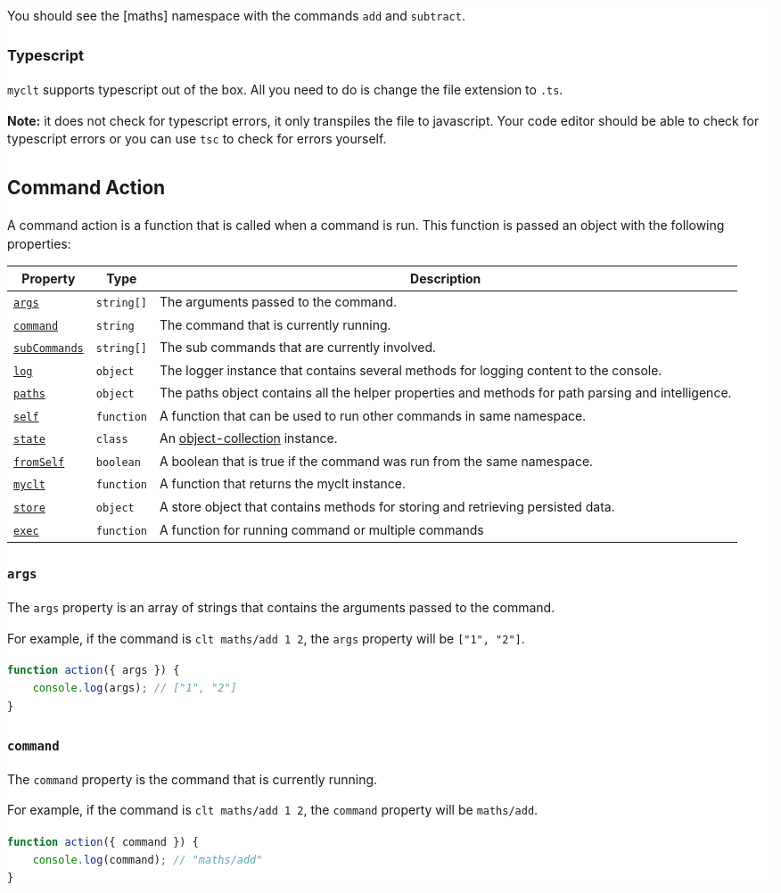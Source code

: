 You should see the [maths] namespace with the commands `add` and `subtract`.

### Typescript

`myclt` supports typescript out of the box.
All you need to do is change the file extension to `.ts`.

**Note:** it does not check for typescript errors, it only transpiles the file to javascript.
Your code editor should be able to check for typescript errors or you can use `tsc` to check for errors yourself.

## Command Action

A command action is a function that is called when a command is run.
This function is passed an object with the following properties:

| Property                      | Type       | Description                                                                                        |
|-------------------------------|------------|----------------------------------------------------------------------------------------------------| 
| [`args`](#args)               | `string[]` | The arguments passed to the command.                                                               |
| [`command`](#command)         | `string`   | The command that is currently running.                                                             |
| [`subCommands`](#subcommands) | `string[]` | The sub commands that are currently involved.                                                      |
| [`log`](#log)                 | `object`   | The logger instance that contains several methods for logging content to the console.              |
| [`paths`](#paths)             | `object`   | The paths object contains all the helper properties and methods for path parsing and intelligence. |
| [`self`](#self)               | `function` | A function that can be used to run other commands in same namespace.                               |
| [`state`](#state)             | `class`    | An [object-collection](https://npmjs.com/package/object-collection) instance.                      |                
| [`fromSelf`](#fromSelf)       | `boolean`  | A boolean that is true if the command was run from the same namespace.                             |
| [`myclt`](#myclt)             | `function` | A function that returns the myclt instance.                                                        |
| [`store`](#store)             | `object`   | A store object that contains methods for storing and retrieving persisted data.                    |
| [`exec`](#store)              | `function` | A function for running command or multiple commands                                                |


### `args`
The `args` property is an array of strings that contains the arguments passed to the command.

For example, if the command is `clt maths/add 1 2`, the `args` property will be `["1", "2"]`.
```ts
function action({ args }) {
    console.log(args); // ["1", "2"]
}
```


### `command`
The `command` property is the command that is currently running.

For example, if the command is `clt maths/add 1 2`, the `command` property will be `maths/add`.
```ts
function action({ command }) {
    console.log(command); // "maths/add"
}
```
